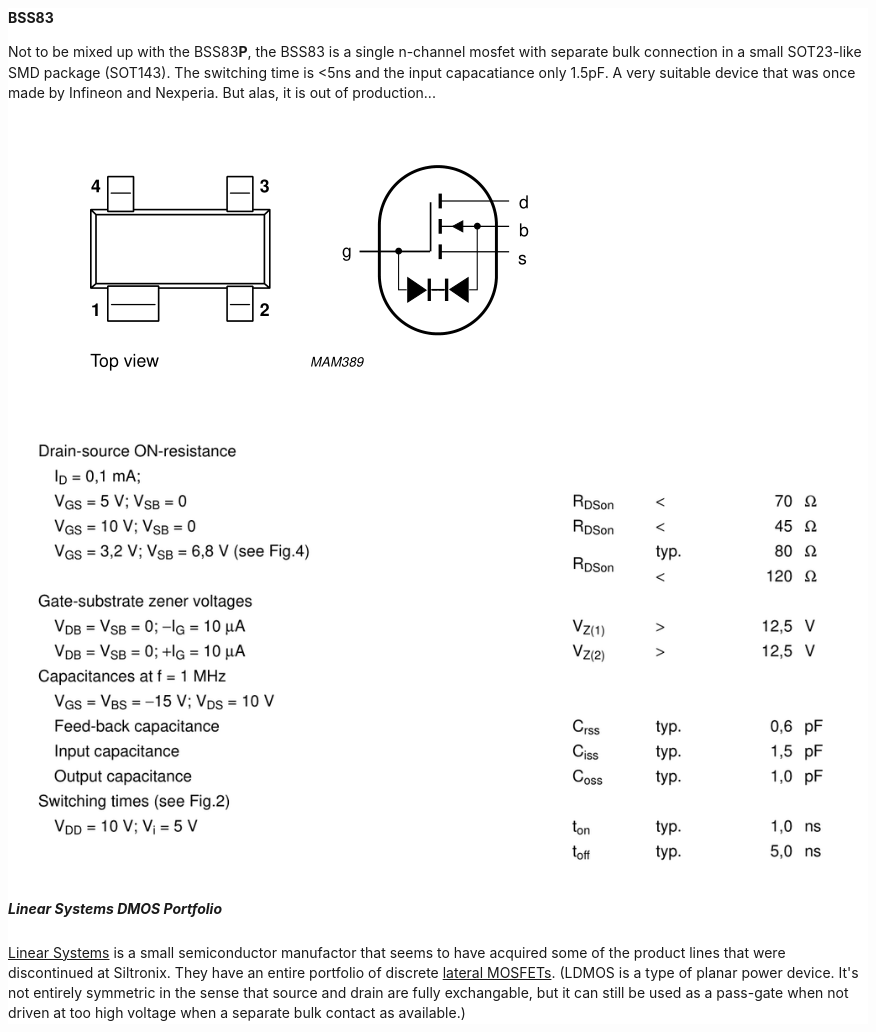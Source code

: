 **BSS83**

Not to be mixed up with the BSS83**P**, the BSS83 is a single n-channel mosfet with separate bulk connection in a small SOT23-like SMD package (SOT143). The switching time is <5ns and the input capacatiance only 1.5pF. A very suitable device that was once made by Infineon and Nexperia. But alas, it is out of production...

![](6419761601113107276.png)

![](3749911601113229377.png)

##### Linear Systems DMOS Portfolio

[Linear Systems](http://www.linearsystems.com) is a small semiconductor manufactor that seems to have acquired some of the product lines that were discontinued at Siltronix. They have an entire portfolio of discrete [lateral MOSFETs](http://www.linearsystems.com/product.html?category=dmoshss). (LDMOS is a type of planar power device. It's not entirely symmetric in the sense that source and drain are fully exchangable, but it can still be used as a pass-gate when not driven at too high voltage when a separate bulk contact as available.)

